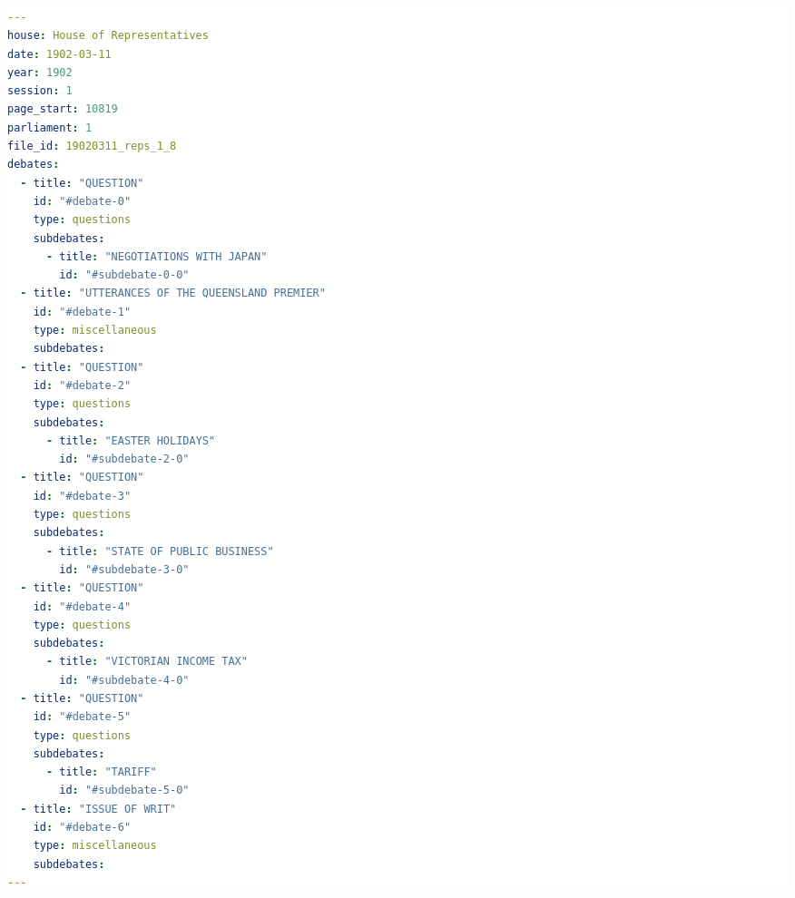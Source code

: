```yaml
---
house: House of Representatives
date: 1902-03-11
year: 1902
session: 1
page_start: 10819
parliament: 1
file_id: 19020311_reps_1_8
debates:
  - title: "QUESTION"
    id: "#debate-0"
    type: questions
    subdebates:
      - title: "NEGOTIATIONS WITH JAPAN"
        id: "#subdebate-0-0"
  - title: "UTTERANCES OF THE QUEENSLAND PREMIER"
    id: "#debate-1"
    type: miscellaneous
    subdebates:
  - title: "QUESTION"
    id: "#debate-2"
    type: questions
    subdebates:
      - title: "EASTER HOLIDAYS"
        id: "#subdebate-2-0"
  - title: "QUESTION"
    id: "#debate-3"
    type: questions
    subdebates:
      - title: "STATE OF PUBLIC BUSINESS"
        id: "#subdebate-3-0"
  - title: "QUESTION"
    id: "#debate-4"
    type: questions
    subdebates:
      - title: "VICTORIAN INCOME TAX"
        id: "#subdebate-4-0"
  - title: "QUESTION"
    id: "#debate-5"
    type: questions
    subdebates:
      - title: "TARIFF"
        id: "#subdebate-5-0"
  - title: "ISSUE OF WRIT"
    id: "#debate-6"
    type: miscellaneous
    subdebates:
---
```

